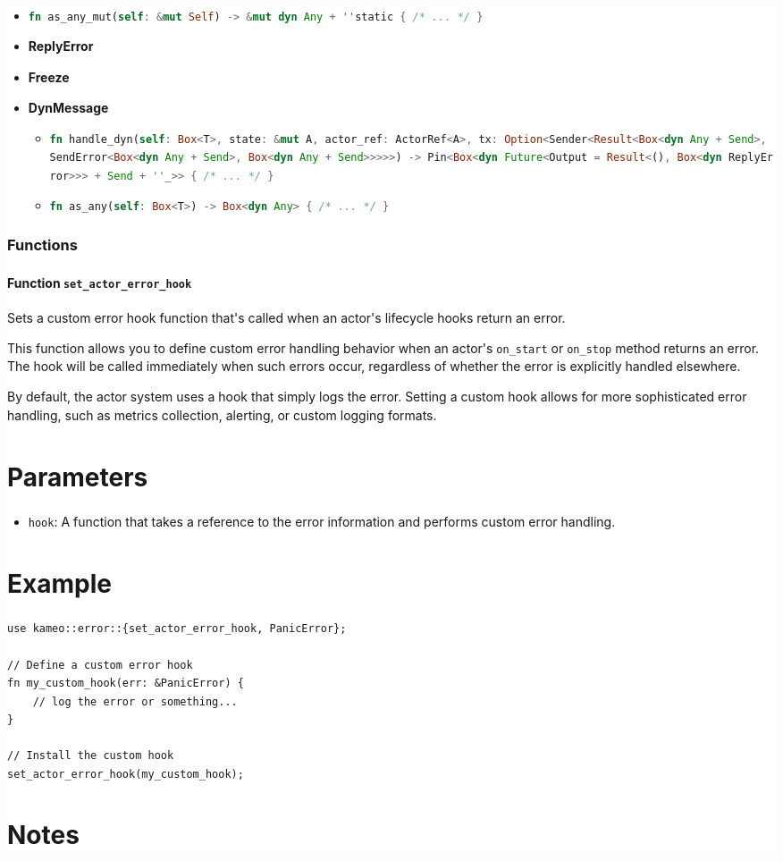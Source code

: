   - ```rust
    fn as_any_mut(self: &mut Self) -> &mut dyn Any + ''static { /* ... */ }
    ```

- **ReplyError**
- **Freeze**
- **DynMessage**
  - ```rust
    fn handle_dyn(self: Box<T>, state: &mut A, actor_ref: ActorRef<A>, tx: Option<Sender<Result<Box<dyn Any + Send>, SendError<Box<dyn Any + Send>, Box<dyn Any + Send>>>>>) -> Pin<Box<dyn Future<Output = Result<(), Box<dyn ReplyError>>> + Send + ''_>> { /* ... */ }
    ```

  - ```rust
    fn as_any(self: Box<T>) -> Box<dyn Any> { /* ... */ }
    ```

### Functions

#### Function `set_actor_error_hook`

Sets a custom error hook function that's called when an actor's lifecycle hooks return an error.

This function allows you to define custom error handling behavior when an actor's
`on_start` or `on_stop` method returns an error. The hook will be called immediately
when such errors occur, regardless of whether the error is explicitly handled elsewhere.

By default, the actor system uses a hook that simply logs the error. Setting a custom
hook allows for more sophisticated error handling, such as metrics collection,
alerting, or custom logging formats.

# Parameters

* `hook`: A function that takes a reference to the error information and performs
  custom error handling.

# Example

```
use kameo::error::{set_actor_error_hook, PanicError};

// Define a custom error hook
fn my_custom_hook(err: &PanicError) {
    // log the error or something...
}

// Install the custom hook
set_actor_error_hook(my_custom_hook);
```

# Notes
